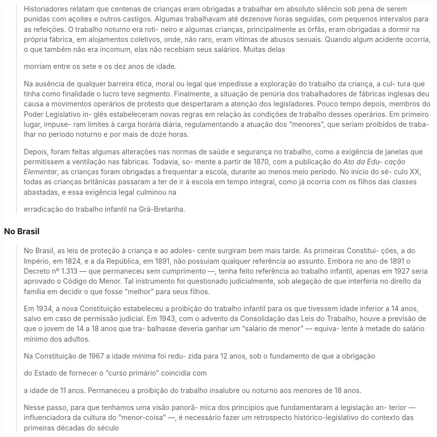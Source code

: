 >
> Historiadores relatam que centenas de crianças eram obrigadas a
> trabalhar em absoluto silêncio sob pena de serem punidas com açoites e
> outros castigos. Algumas trabalhavam até dezenove horas seguidas, com
> pequenos intervalos para as refeições. O trabalho noturno era roti-
> neiro e algumas crianças, principalmente as órfãs, eram obrigadas a
> dormir na própria fábrica, em alojamentos coletivos, onde, não raro,
> eram vítimas de abusos sexuais. Quando algum acidente ocorria, o que
> também não era incomum, elas não recebiam seus salários. Muitas delas
>
> morriam entre os sete e os dez anos de idade.
>
> Na ausência de qualquer barreira ética, moral ou legal que impedisse a
> exploração do trabalho da criança, a cul- tura que tinha como
> finalidade o lucro teve segmento. Finalmente, a situação de penúria
> dos trabalhadores de fábricas inglesas deu causa a movimentos
> operários de protesto que despertaram a atenção dos legisladores.
> Pouco tempo depois, membros do Poder Legislativo in- glês
> estabeleceram novas regras em relação às condições de trabalho desses
> operários. Em primeiro lugar, impuse- ram limites à carga horária
> diária, regulamentando a atuação dos “menores”, que seriam proibidos
> de traba- lhar no período noturno e por mais de doze horas.
>
> Depois, foram feitas algumas alterações nas normas de saúde e
> segurança no trabalho, como a exigência de janelas que permitissem a
> ventilação nas fábricas. Todavia, so- mente a partir de 1870, com a
> publicação do *Ato da Edu- cação Elementar*, as crianças foram
> obrigadas a frequentar a escola, durante ao menos meio período. No
> início do sé- culo XX, todas as crianças britânicas passaram a ter de
> ir à escola em tempo integral, como já ocorria com os filhos das
> classes abastadas, e essa exigência legal culminou na
>
> erradicação do trabalho infantil na Grã-Bretanha.

### No Brasil

> No Brasil, as leis de proteção à criança e ao adoles- cente surgiram
> bem mais tarde. As primeiras Constitui- ções, a do Império, em 1824, e
> a da República, em 1891, não possuíam qualquer referência ao assunto.
> Embora no ano de 1891 o Decreto nº 1.313 — que permaneceu sem
> cumprimento —, tenha feito referência ao trabalho infantil, apenas em
> 1927 seria aprovado o Código do Menor. Tal instrumento foi questionado
> judicialmente, sob alegação de que interferia no direito da família em
> decidir o que fosse “melhor” para seus filhos.
>
> Em 1934, a nova Constituição estabeleceu a proibição do trabalho
> infantil para os que tivessem idade inferior a 14 anos, salvo em caso
> de permissão judicial. Em 1943, com o advento da Consolidação das Leis
> do Trabalho, houve a previsão de que o jovem de 14 a 18 anos que tra-
> balhasse deveria ganhar um “salário de menor” — equiva- lente à metade
> do salário mínimo dos adultos.
>
> Na Constituição de 1967 a idade mínima foi redu- zida para 12 anos,
> sob o fundamento de que a obrigação
>
> do Estado de fornecer o “curso primário” coincidia com
>
> a idade de 11 anos. Permaneceu a proibição do trabalho insalubre ou
> noturno aos menores de 18 anos.
>
> Nesse passo, para que tenhamos uma visão panorâ- mica dos princípios
> que fundamentaram a legislação an- terior — influenciadora da cultura
> do “menor-coisa” —, é necessário fazer um retrospecto
> histórico-legislativo do contexto das primeiras décadas do século